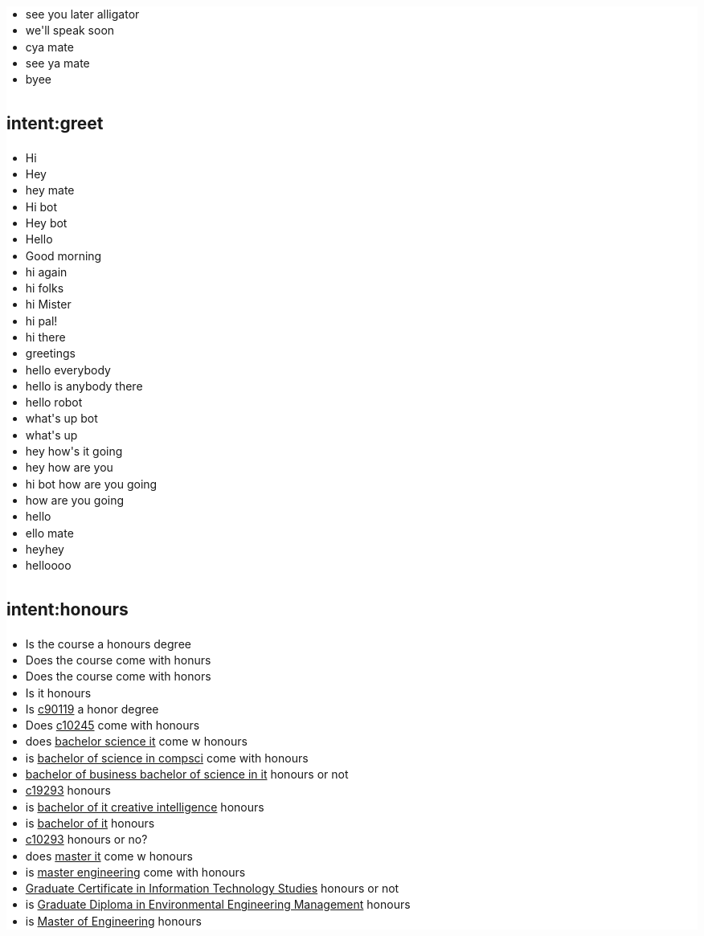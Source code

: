 - see you later alligator
- we'll speak soon
- cya mate
- see ya mate
- byee

## intent:greet
- Hi
- Hey
- hey mate
- Hi bot
- Hey bot
- Hello
- Good morning
- hi again
- hi folks
- hi Mister
- hi pal!
- hi there
- greetings
- hello everybody
- hello is anybody there
- hello robot
- what's up bot
- what's up
- hey how's it going
- hey how are you
- hi bot how are you going
- how are you going
- hello
- ello mate
- heyhey
- helloooo

## intent:honours
- Is the course a honours degree
- Does the course come with honurs
- Does the course come with honors
- Is it honours
- Is [c90119](code) a honor degree
- Does [c10245](code) come with honours
- does [bachelor science it](name) come w honours
- is [bachelor of science in compsci](name) come with honours
- [bachelor of business bachelor of science in it](name) honours or not
- [c19293](code) honours
- is [bachelor of it creative intelligence](name) honours
- is [bachelor of it](name) honours
- [c10293](code) honours or no?
- does [master it](name) come w honours
- is [master engineering](name) come with honours
- [Graduate Certificate in Information Technology Studies](name) honours or not
- is [Graduate Diploma in Environmental Engineering Management](name) honours
- is [Master of Engineering](name) honours
